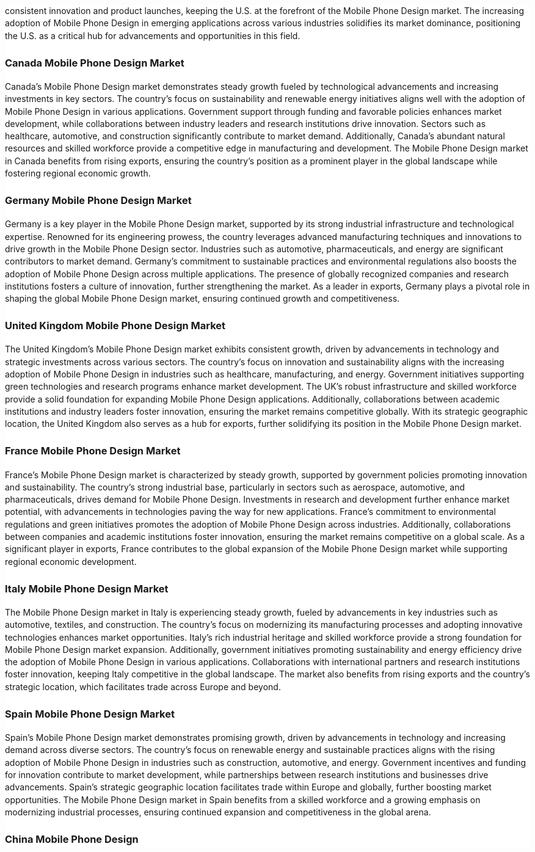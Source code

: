 consistent innovation and product launches, keeping the U.S. at the forefront of the Mobile Phone Design market. The increasing adoption of Mobile Phone Design in emerging applications across various industries solidifies its market dominance, positioning the U.S. as a critical hub for advancements and opportunities in this field.</p><h3>Canada Mobile Phone Design Market</h3><p>Canada&rsquo;s Mobile Phone Design market demonstrates steady growth fueled by technological advancements and increasing investments in key sectors. The country&rsquo;s focus on sustainability and renewable energy initiatives aligns well with the adoption of Mobile Phone Design in various applications. Government support through funding and favorable policies enhances market development, while collaborations between industry leaders and research institutions drive innovation. Sectors such as healthcare, automotive, and construction significantly contribute to market demand. Additionally, Canada&rsquo;s abundant natural resources and skilled workforce provide a competitive edge in manufacturing and development. The Mobile Phone Design market in Canada benefits from rising exports, ensuring the country&rsquo;s position as a prominent player in the global landscape while fostering regional economic growth.</p><h3>Germany Mobile Phone Design Market</h3><p>Germany is a key player in the Mobile Phone Design market, supported by its strong industrial infrastructure and technological expertise. Renowned for its engineering prowess, the country leverages advanced manufacturing techniques and innovations to drive growth in the Mobile Phone Design sector. Industries such as automotive, pharmaceuticals, and energy are significant contributors to market demand. Germany&rsquo;s commitment to sustainable practices and environmental regulations also boosts the adoption of Mobile Phone Design across multiple applications. The presence of globally recognized companies and research institutions fosters a culture of innovation, further strengthening the market. As a leader in exports, Germany plays a pivotal role in shaping the global Mobile Phone Design market, ensuring continued growth and competitiveness.</p><h3>United Kingdom Mobile Phone Design Market</h3><p>The United Kingdom&rsquo;s Mobile Phone Design market exhibits consistent growth, driven by advancements in technology and strategic investments across various sectors. The country&rsquo;s focus on innovation and sustainability aligns with the increasing adoption of Mobile Phone Design in industries such as healthcare, manufacturing, and energy. Government initiatives supporting green technologies and research programs enhance market development. The UK&rsquo;s robust infrastructure and skilled workforce provide a solid foundation for expanding Mobile Phone Design applications. Additionally, collaborations between academic institutions and industry leaders foster innovation, ensuring the market remains competitive globally. With its strategic geographic location, the United Kingdom also serves as a hub for exports, further solidifying its position in the Mobile Phone Design market.</p><h3>France Mobile Phone Design Market</h3><p>France&rsquo;s Mobile Phone Design market is characterized by steady growth, supported by government policies promoting innovation and sustainability. The country&rsquo;s strong industrial base, particularly in sectors such as aerospace, automotive, and pharmaceuticals, drives demand for Mobile Phone Design. Investments in research and development further enhance market potential, with advancements in technologies paving the way for new applications. France&rsquo;s commitment to environmental regulations and green initiatives promotes the adoption of Mobile Phone Design across industries. Additionally, collaborations between companies and academic institutions foster innovation, ensuring the market remains competitive on a global scale. As a significant player in exports, France contributes to the global expansion of the Mobile Phone Design market while supporting regional economic development.</p><h3>Italy Mobile Phone Design Market</h3><p>The Mobile Phone Design market in Italy is experiencing steady growth, fueled by advancements in key industries such as automotive, textiles, and construction. The country&rsquo;s focus on modernizing its manufacturing processes and adopting innovative technologies enhances market opportunities. Italy&rsquo;s rich industrial heritage and skilled workforce provide a strong foundation for Mobile Phone Design market expansion. Additionally, government initiatives promoting sustainability and energy efficiency drive the adoption of Mobile Phone Design in various applications. Collaborations with international partners and research institutions foster innovation, keeping Italy competitive in the global landscape. The market also benefits from rising exports and the country&rsquo;s strategic location, which facilitates trade across Europe and beyond.</p><h3>Spain Mobile Phone Design Market</h3><p>Spain&rsquo;s Mobile Phone Design market demonstrates promising growth, driven by advancements in technology and increasing demand across diverse sectors. The country&rsquo;s focus on renewable energy and sustainable practices aligns with the rising adoption of Mobile Phone Design in industries such as construction, automotive, and energy. Government incentives and funding for innovation contribute to market development, while partnerships between research institutions and businesses drive advancements. Spain&rsquo;s strategic geographic location facilitates trade within Europe and globally, further boosting market opportunities. The Mobile Phone Design market in Spain benefits from a skilled workforce and a growing emphasis on modernizing industrial processes, ensuring continued expansion and competitiveness in the global arena.</p><h3>China Mobile Phone Design